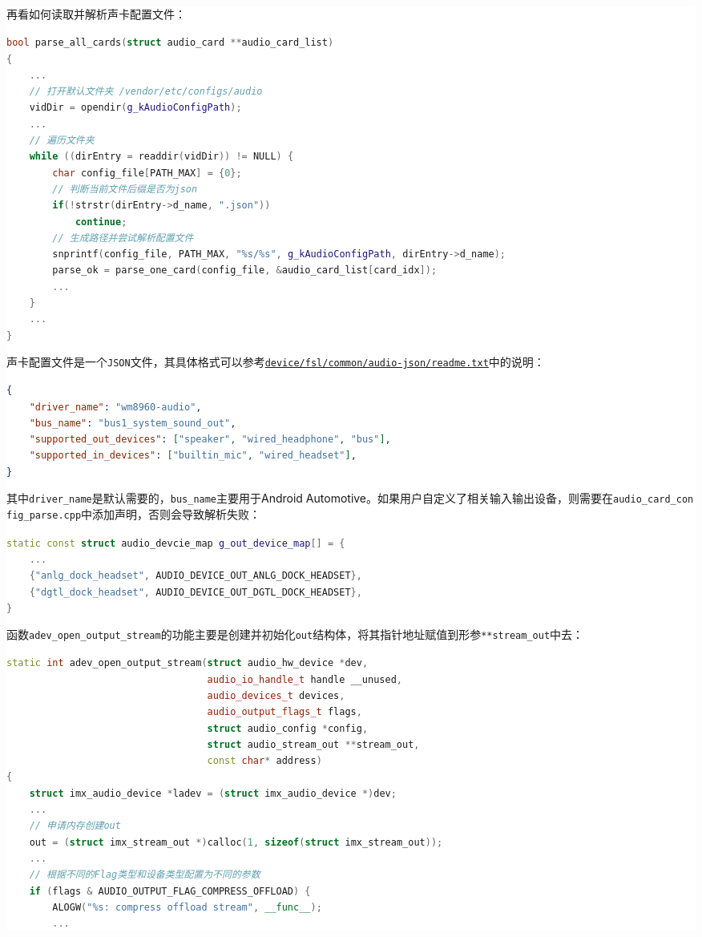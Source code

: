 再看如何读取并解析声卡配置文件：

```cpp
bool parse_all_cards(struct audio_card **audio_card_list)
{
    ...
    // 打开默认文件夹 /vendor/etc/configs/audio
    vidDir = opendir(g_kAudioConfigPath);
    ...
    // 遍历文件夹
    while ((dirEntry = readdir(vidDir)) != NULL) {
        char config_file[PATH_MAX] = {0};
        // 判断当前文件后缀是否为json
        if(!strstr(dirEntry->d_name, ".json"))
            continue;
        // 生成路径并尝试解析配置文件
        snprintf(config_file, PATH_MAX, "%s/%s", g_kAudioConfigPath, dirEntry->d_name);
        parse_ok = parse_one_card(config_file, &audio_card_list[card_idx]);
        ...
    }
    ...
}
```

声卡配置文件是一个`JSON`文件，其具体格式可以参考[`device/fsl/common/audio-json/readme.txt`](https://source.codeaurora.org/external/imxat/ecockpit/device-fsl/tree/common/audio-json/readme.txt?h=ecockpit_10.0.0_2.1.0-dev)中的说明：

```json
{
    "driver_name": "wm8960-audio",
    "bus_name": "bus1_system_sound_out",
    "supported_out_devices": ["speaker", "wired_headphone", "bus"],
    "supported_in_devices": ["builtin_mic", "wired_headset"],
}
```

其中`driver_name`是默认需要的，`bus_name`主要用于Android Automotive。如果用户自定义了相关输入输出设备，则需要在`audio_card_config_parse.cpp`中添加声明，否则会导致解析失败：

```cpp
static const struct audio_devcie_map g_out_device_map[] = {
    ...
    {"anlg_dock_headset", AUDIO_DEVICE_OUT_ANLG_DOCK_HEADSET},
    {"dgtl_dock_headset", AUDIO_DEVICE_OUT_DGTL_DOCK_HEADSET},
}
```

函数`adev_open_output_stream`的功能主要是创建并初始化`out`结构体，将其指针地址赋值到形参`**stream_out`中去：

```cpp
static int adev_open_output_stream(struct audio_hw_device *dev,
                                   audio_io_handle_t handle __unused,
                                   audio_devices_t devices,
                                   audio_output_flags_t flags,
                                   struct audio_config *config,
                                   struct audio_stream_out **stream_out,
                                   const char* address)
{
    struct imx_audio_device *ladev = (struct imx_audio_device *)dev;
    ...
    // 申请内存创建out
    out = (struct imx_stream_out *)calloc(1, sizeof(struct imx_stream_out));
    ...
    // 根据不同的Flag类型和设备类型配置为不同的参数
    if (flags & AUDIO_OUTPUT_FLAG_COMPRESS_OFFLOAD) {
        ALOGW("%s: compress offload stream", __func__);
        ...
```

[spdif_schematic_demo]: /images/spdif_schematic_demo.png
[iec958_biphase_mask_encoding]: /images/iec958_biphase_mask_encoding.png
[iec958_one_block]: /images/iec958_one_block.png
[iec958_sub_frame]: /images/iec958_sub_frame.png
[i2s_schematic_demo]: /images/i2s_schematic_demo.png
[i2s_timing]: /images/i2s_timing.svg.png
[i2s-normal-timing-by-openedv]: /images/i2s-normal-timing-by-openedv.png
[pcm_quantization]: /images/pcm_quantization.jpg
[dsd_quantization]: /images/dsd_quantization.jpg
[dolby_logo]: /images/dolby-logo.jpg
[dts_listen_logo]: /images/dts-listen-logo.jpg
[routing_audio_stream_to_different_sound_cards]: /images/routing_audio_stream_to_different_sound_cards.png
[alsa_architecture_from_csdn]: /images/alsa-architecture-from-csdn.gif